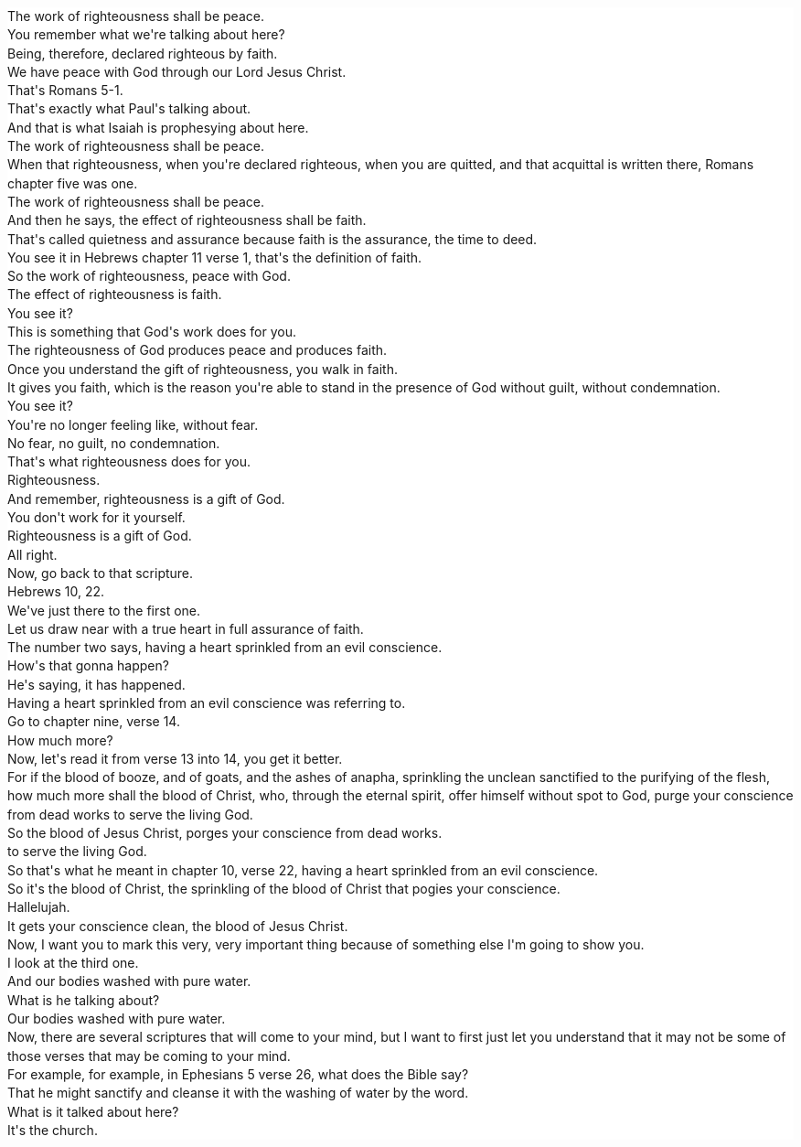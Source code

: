 The work of righteousness shall be peace.  
 You remember what we're talking about here?  
Being, therefore, declared righteous by faith.  
We have peace with God through our Lord Jesus Christ.  
That's Romans 5-1.  
That's exactly what Paul's talking about.  
 And that is what Isaiah is prophesying about here.  
The work of righteousness shall be peace.  
When that righteousness, when you're declared righteous, when you are quitted, and that acquittal is written there, Romans chapter five was one.  
The work of righteousness shall be peace.  
And then he says, the effect of righteousness shall be faith.  
That's called quietness and assurance because faith is the assurance, the time to deed.  
 You see it in Hebrews chapter 11 verse 1, that's the definition of faith.  
So the work of righteousness, peace with God.  
The effect of righteousness is faith.  
You see it?  
This is something that God's work does for you.  
The righteousness of God produces peace and produces faith.  
Once you understand the gift of righteousness, you walk in faith.  
 It gives you faith, which is the reason you're able to stand in the presence of God without guilt, without condemnation.  
You see it?  
You're no longer feeling like, without fear.  
No fear, no guilt, no condemnation.  
 That's what righteousness does for you.  
Righteousness.  
And remember, righteousness is a gift of God.  
You don't work for it yourself.  
Righteousness is a gift of God.  
All right.  
Now, go back to that scripture.  
Hebrews 10, 22.  
 We've just there to the first one.  
Let us draw near with a true heart in full assurance of faith.  
The number two says, having a heart sprinkled from an evil conscience.  
How's that gonna happen?  
He's saying, it has happened.  
Having a heart sprinkled from an evil conscience was referring to.  
Go to chapter nine, verse 14.  
 How much more?  
Now, let's read it from verse 13 into 14, you get it better.  
For if the blood of booze, and of goats, and the ashes of anapha, sprinkling the unclean sanctified to the purifying of the flesh, how much more shall the blood of Christ, who, through the eternal spirit, offer himself without spot to God, purge your conscience from dead works to serve the living God.  
So the blood of Jesus Christ, porges your conscience from dead works.  
 to serve the living God.  
So that's what he meant in chapter 10, verse 22, having a heart sprinkled from an evil conscience.  
So it's the blood of Christ, the sprinkling of the blood of Christ that pogies your conscience.  
Hallelujah.  
It gets your conscience clean, the blood of Jesus Christ.  
 Now, I want you to mark this very, very important thing because of something else I'm going to show you.  
I look at the third one.  
And our bodies washed with pure water.  
What is he talking about?  
Our bodies washed with pure water.  
 Now, there are several scriptures that will come to your mind, but I want to first just let you understand that it may not be some of those verses that may be coming to your mind.  
For example, for example, in Ephesians 5 verse 26, what does the Bible say?  
That he might sanctify and cleanse it with the washing of water by the word.  
What is it talked about here?  
It's the church.  